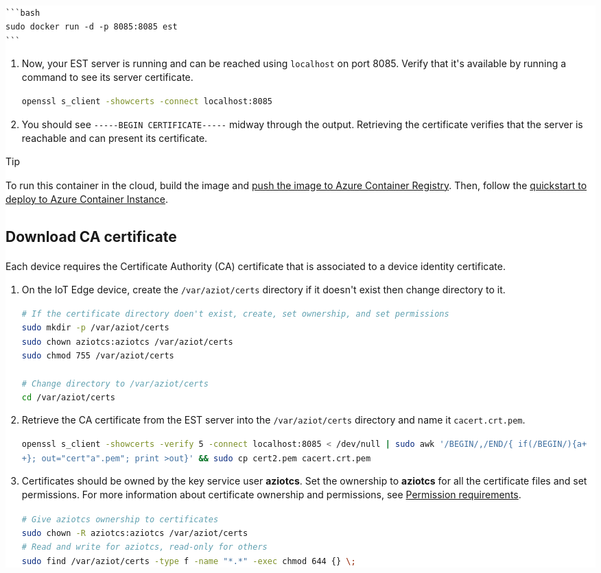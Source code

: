     ```bash
    sudo docker run -d -p 8085:8085 est
    ```

1. Now, your EST server is running and can be reached using `localhost` on port 8085. Verify that it's available by running a command to see its server certificate.

    ```bash
    openssl s_client -showcerts -connect localhost:8085
    ```

1. You should see `-----BEGIN CERTIFICATE-----` midway through the output. Retrieving the certificate verifies that the server is reachable and can present its certificate.

> [!TIP]
> To run this container in the cloud, build the image and [push the image to Azure Container Registry](../container-registry/container-registry-get-started-portal.md). Then, follow the [quickstart to deploy to Azure Container Instance](../container-instances/container-instances-quickstart-portal.md).

## Download CA certificate

Each device requires the Certificate Authority (CA) certificate that is associated to a device identity certificate.

1. On the IoT Edge device, create the `/var/aziot/certs` directory if it doesn't exist then change directory to it.

    ```bash
   # If the certificate directory doen't exist, create, set ownership, and set permissions
   sudo mkdir -p /var/aziot/certs
   sudo chown aziotcs:aziotcs /var/aziot/certs
   sudo chmod 755 /var/aziot/certs

    # Change directory to /var/aziot/certs
    cd /var/aziot/certs
    ```

1. Retrieve the CA certificate from the EST server into the `/var/aziot/certs` directory and name it `cacert.crt.pem`.

    ```bash
    openssl s_client -showcerts -verify 5 -connect localhost:8085 < /dev/null | sudo awk '/BEGIN/,/END/{ if(/BEGIN/){a++}; out="cert"a".pem"; print >out}' && sudo cp cert2.pem cacert.crt.pem
    ```

1. Certificates should be owned by the key service user **aziotcs**. Set the ownership to **aziotcs** for all the certificate files and set permissions. For more information about certificate ownership and permissions, see [Permission requirements](how-to-manage-device-certificates.md#permission-requirements).

   ```bash
   # Give aziotcs ownership to certificates
   sudo chown -R aziotcs:aziotcs /var/aziot/certs
   # Read and write for aziotcs, read-only for others
   sudo find /var/aziot/certs -type f -name "*.*" -exec chmod 644 {} \;
   ```
